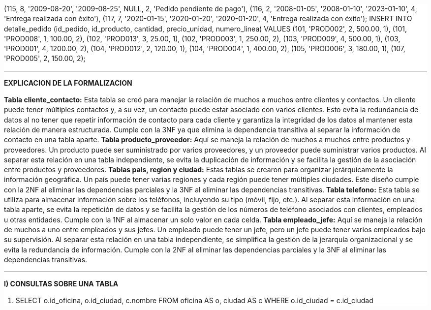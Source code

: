(115, 8, '2009-08-20', '2009-08-25', NULL, 2, 'Pedido pendiente de pago'),
(116, 2, '2008-01-05', '2008-01-10', '2023-01-10', 4, 'Entrega realizada con éxito'),
(117, 7, '2020-01-15', '2020-01-20', '2020-01-20', 4, 'Entrega realizada con éxito');
INSERT INTO detalle_pedido (id_pedido, id_producto, cantidad, precio_unidad, numero_linea)
VALUES
(101, 'PROD002', 2, 500.00, 1),
(101, 'PROD008', 1, 100.00, 2),
(102, 'PROD013', 3, 25.00, 1),
(102, 'PROD003', 1, 250.00, 2),
(103, 'PROD009', 4, 500.00, 1),
(103, 'PROD001', 4, 1200.00, 2),
(104, 'PROD012', 2, 120.00, 1),
(104, 'PROD004', 1, 400.00, 2),
(105, 'PROD006', 3, 180.00, 1),
(107, 'PROD005', 2, 150.00, 2);

___________

**EXPLICACION DE LA FORMALIZACION**

**Tabla cliente_contacto:** Esta tabla se creó para manejar la relación de muchos a muchos entre clientes y contactos. Un cliente puede tener múltiples contactos y, a su vez, un contacto puede estar asociado con varios clientes. Esto evita la redundancia de datos al no tener que repetir información de contacto para cada cliente y garantiza la integridad de los datos al mantener esta relación de manera estructurada. Cumple con la 3NF ya que elimina la dependencia transitiva al separar la información de contacto en una tabla aparte.
**Tabla producto_proveedor:** Aquí se maneja la relación de muchos a muchos entre productos y proveedores. Un producto puede ser suministrado por varios proveedores, y un proveedor puede suministrar varios productos. Al separar esta relación en una tabla independiente, se evita la duplicación de información y se facilita la gestión de la asociación entre productos y proveedores.
**Tablas pais, region y ciudad:** Estas tablas se crearon para organizar jerárquicamente la información geográfica. Un país puede tener varias regiones y cada región puede tener múltiples ciudades. Este diseño cumple con la 2NF al eliminar las dependencias parciales y la 3NF al eliminar las dependencias transitivas.
**Tabla telefono:** Esta tabla se utiliza para almacenar información sobre los teléfonos, incluyendo su tipo (móvil, fijo, etc.). Al separar esta información en una tabla aparte, se evita la repetición de datos y se facilita la gestión de los números de teléfono asociados con clientes, empleados u otras entidades. Cumple con la 1NF al almacenar un solo valor en cada celda.
**Tabla empleado_jefe:** Aquí se maneja la relación de muchos a uno entre empleados y sus jefes. Un empleado puede tener un jefe, pero un jefe puede tener varios empleados bajo su supervisión. Al separar esta relación en una tabla independiente, se simplifica la gestión de la jerarquía organizacional y se evita la redundancia de información. Cumple con la 2NF al eliminar las dependencias parciales y la 3NF al eliminar las dependencias transitivas.

_______________________________

**I)	CONSULTAS SOBRE UNA TABLA**

1. SELECT o.id_oficina, o.id_ciudad, c.nombre
   FROM oficina AS o, ciudad AS c
   WHERE o.id_ciudad = c.id_ciudad
